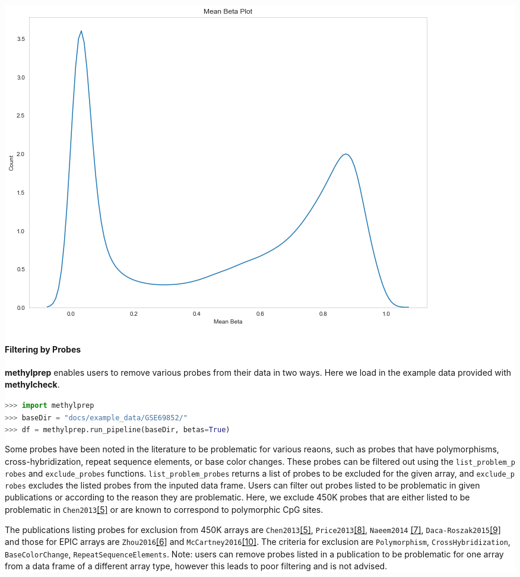 ![Fig.9](tutorial_figs/fig9.png)

#### Filtering by Probes

**methylprep** enables users to remove various probes from their data in two ways. Here we load in the example data provided with **methylcheck**.

```python
>>> import methylprep
>>> baseDir = "docs/example_data/GSE69852/"
>>> df = methylprep.run_pipeline(baseDir, betas=True)
```

Some probes have been noted in the literature to be problematic for various reaons, such as probes that have polymorphisms, cross-hybridization, repeat sequence elements, or base color changes. These probes can be filtered out using the `list_problem_probes` and `exclude_probes` functions. `list_problem_probes` returns a list of probes to be excluded for the given array, and `exclude_probes` excludes the listed probes from the inputed data frame. Users can filter out probes listed to be problematic in given publications or according to the reason they are problematic. Here, we exclude 450K probes that are either listed to be problematic in `Chen2013`[[5]](#chen) or are known to correspond to polymorphic CpG sites.

The publications listing probes for exclusion from 450K arrays are `Chen2013`[[5]](#chen), `Price2013`[[8]](#price), `Naeem2014` [[7]](#naeem), `Daca-Roszak2015`[[9]](#daca-roszak) and those for EPIC arrays are `Zhou2016`[[6]](#zhou) and `McCartney2016`[[10]](#mccartney). The criteria for exclusion are `Polymorphism`, `CrossHybridization`, `BaseColorChange`, `RepeatSequenceElements`. Note: users can remove probes listed in a publication to be problematic for one array from a data frame of a different array type, however this leads to poor filtering and is not advised.

